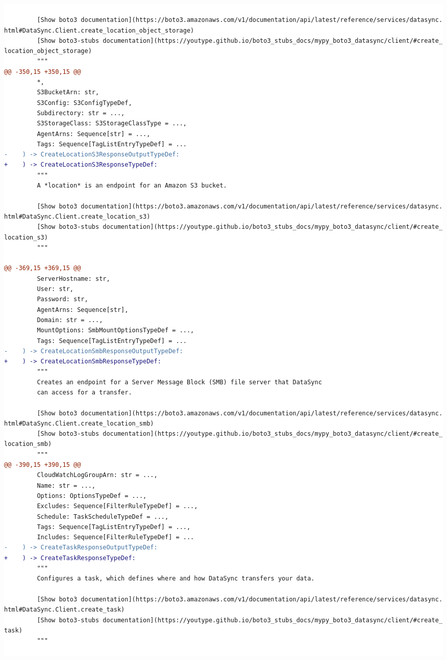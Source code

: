 ```diff
 
         [Show boto3 documentation](https://boto3.amazonaws.com/v1/documentation/api/latest/reference/services/datasync.html#DataSync.Client.create_location_object_storage)
         [Show boto3-stubs documentation](https://youtype.github.io/boto3_stubs_docs/mypy_boto3_datasync/client/#create_location_object_storage)
         """
@@ -350,15 +350,15 @@
         *,
         S3BucketArn: str,
         S3Config: S3ConfigTypeDef,
         Subdirectory: str = ...,
         S3StorageClass: S3StorageClassType = ...,
         AgentArns: Sequence[str] = ...,
         Tags: Sequence[TagListEntryTypeDef] = ...
-    ) -> CreateLocationS3ResponseOutputTypeDef:
+    ) -> CreateLocationS3ResponseTypeDef:
         """
         A *location* is an endpoint for an Amazon S3 bucket.
 
         [Show boto3 documentation](https://boto3.amazonaws.com/v1/documentation/api/latest/reference/services/datasync.html#DataSync.Client.create_location_s3)
         [Show boto3-stubs documentation](https://youtype.github.io/boto3_stubs_docs/mypy_boto3_datasync/client/#create_location_s3)
         """
 
@@ -369,15 +369,15 @@
         ServerHostname: str,
         User: str,
         Password: str,
         AgentArns: Sequence[str],
         Domain: str = ...,
         MountOptions: SmbMountOptionsTypeDef = ...,
         Tags: Sequence[TagListEntryTypeDef] = ...
-    ) -> CreateLocationSmbResponseOutputTypeDef:
+    ) -> CreateLocationSmbResponseTypeDef:
         """
         Creates an endpoint for a Server Message Block (SMB) file server that DataSync
         can access for a transfer.
 
         [Show boto3 documentation](https://boto3.amazonaws.com/v1/documentation/api/latest/reference/services/datasync.html#DataSync.Client.create_location_smb)
         [Show boto3-stubs documentation](https://youtype.github.io/boto3_stubs_docs/mypy_boto3_datasync/client/#create_location_smb)
         """
@@ -390,15 +390,15 @@
         CloudWatchLogGroupArn: str = ...,
         Name: str = ...,
         Options: OptionsTypeDef = ...,
         Excludes: Sequence[FilterRuleTypeDef] = ...,
         Schedule: TaskScheduleTypeDef = ...,
         Tags: Sequence[TagListEntryTypeDef] = ...,
         Includes: Sequence[FilterRuleTypeDef] = ...
-    ) -> CreateTaskResponseOutputTypeDef:
+    ) -> CreateTaskResponseTypeDef:
         """
         Configures a task, which defines where and how DataSync transfers your data.
 
         [Show boto3 documentation](https://boto3.amazonaws.com/v1/documentation/api/latest/reference/services/datasync.html#DataSync.Client.create_task)
         [Show boto3-stubs documentation](https://youtype.github.io/boto3_stubs_docs/mypy_boto3_datasync/client/#create_task)
         """
 
```